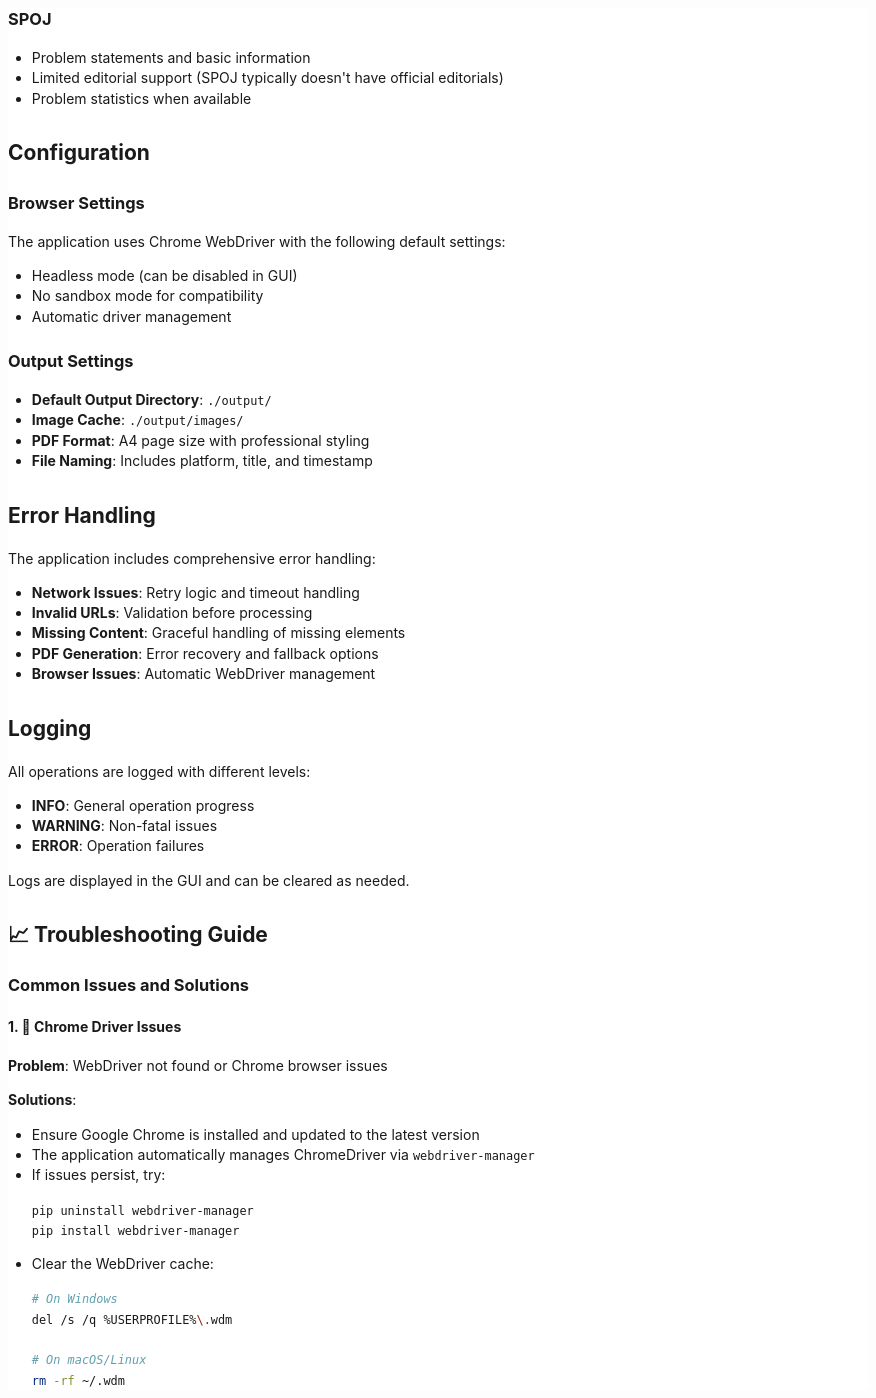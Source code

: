 ### SPOJ
- Problem statements and basic information
- Limited editorial support (SPOJ typically doesn't have official editorials)
- Problem statistics when available

## Configuration

### Browser Settings

The application uses Chrome WebDriver with the following default settings:
- Headless mode (can be disabled in GUI)
- No sandbox mode for compatibility
- Automatic driver management

### Output Settings

- **Default Output Directory**: `./output/`
- **Image Cache**: `./output/images/`
- **PDF Format**: A4 page size with professional styling
- **File Naming**: Includes platform, title, and timestamp

## Error Handling

The application includes comprehensive error handling:

- **Network Issues**: Retry logic and timeout handling
- **Invalid URLs**: Validation before processing
- **Missing Content**: Graceful handling of missing elements
- **PDF Generation**: Error recovery and fallback options
- **Browser Issues**: Automatic WebDriver management

## Logging

All operations are logged with different levels:
- **INFO**: General operation progress
- **WARNING**: Non-fatal issues
- **ERROR**: Operation failures

Logs are displayed in the GUI and can be cleared as needed.

## 📈 Troubleshooting Guide

### Common Issues and Solutions

#### 1. 🚫 Chrome Driver Issues

**Problem**: WebDriver not found or Chrome browser issues

**Solutions**:
- Ensure Google Chrome is installed and updated to the latest version
- The application automatically manages ChromeDriver via `webdriver-manager`
- If issues persist, try:
  ```bash
  pip uninstall webdriver-manager
  pip install webdriver-manager
  ```
- Clear the WebDriver cache:
  ```bash
  # On Windows
  del /s /q %USERPROFILE%\.wdm
  
  # On macOS/Linux
  rm -rf ~/.wdm
  ```